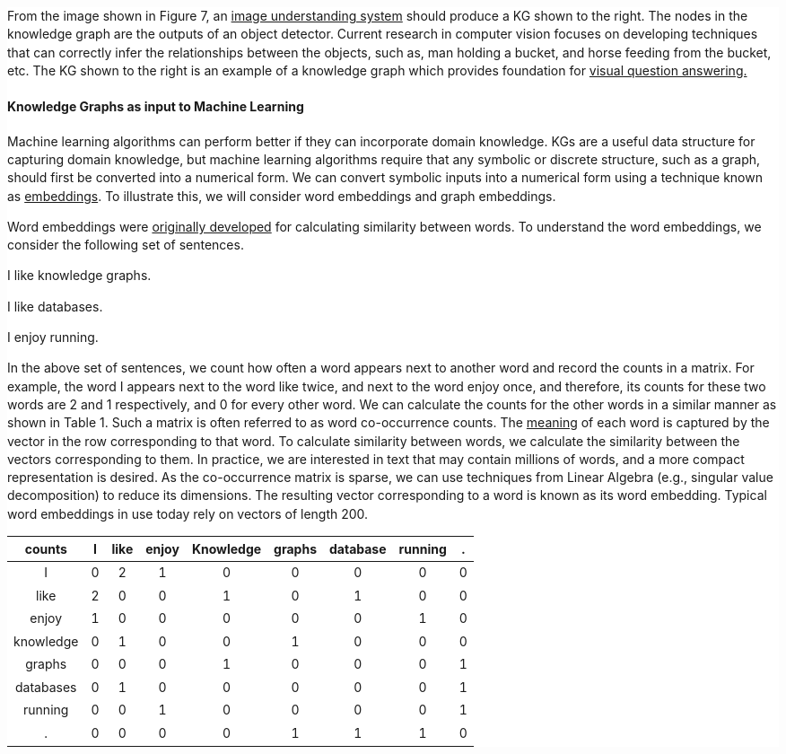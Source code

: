 From the image shown in Figure 7, an [image understanding system](https://arxiv.org/pdf/1904.11622.pdf) should produce a KG shown to the right. The nodes in the knowledge graph are the outputs of an object detector. Current research in computer vision focuses on developing techniques that can correctly infer the relationships between the objects, such as, man holding a bucket, and horse feeding from the bucket, etc. The KG shown to the right is an example of a knowledge graph which provides foundation for [visual question answering.](https://arxiv.org/pdf/1511.03416.pdf)

#### Knowledge Graphs as input to Machine Learning 

Machine learning algorithms can perform better if they can incorporate domain knowledge. KGs are a useful data structure for capturing domain knowledge, but machine learning algorithms require that any symbolic or discrete structure, such as a graph, should first be converted into a numerical form. We can convert symbolic inputs into a numerical form using a technique known as [embeddings](https://nlp.stanford.edu/projects/glove/). To illustrate this, we will consider word embeddings and graph embeddings.

Word embeddings were [originally developed](https://arxiv.org/abs/1301.3781) for calculating similarity between words. To understand the word embeddings, we consider the following set of sentences.

I like knowledge graphs. 

I like databases. 

I enjoy running. 

In the above set of sentences, we count how often a word appears next to another word and record the counts in a matrix. For example, the word I appears next to the word like twice, and next to the word enjoy once, and therefore, its counts for these two words are 2 and 1 respectively, and 0 for every other word. We can calculate the counts for the other words in a similar manner as shown in Table 1. Such a matrix is often referred to as word co-occurrence counts. The [meaning](https://www.aclweb.org/anthology/D14-1162.pdf) of each word is captured by the vector in the row corresponding to that word. To calculate similarity between words, we calculate the similarity between the vectors corresponding to them. In practice, we are interested in text that may contain millions of words, and a more compact representation is desired. As the co-occurrence matrix is sparse, we can use techniques from Linear Algebra (e.g., singular value decomposition) to reduce its dimensions. The resulting vector corresponding to a word is known as its word embedding. Typical word embeddings in use today rely on vectors of length 200.

| counts  | I | like | enjoy | Knowledge | graphs | database | running | . | 
|:------: |---|:----:|:-----:|:---------:|:------:|:--------:|:-------:|---|
|   I     | 0 |   2  |   1   |     0     |    0   |     0    |    0    | 0 | 
| like    | 2 |   0  |   0   |     1     |    0   |     1    |    0    | 0 |
| enjoy   | 1 |   0  |   0   |     0     |    0   |     0    |    1    | 0 | 
|knowledge| 0 |   1  |   0   |     0     |    1   |     0    |    0    | 0 |
| graphs  | 0 |   0  |   0   |     1     |    0   |     0    |    0    | 1 | 
|databases| 0 |   1  |   0   |     0     |    0   |     0    |    0    | 1 | 
| running | 0 |   0  |   1   |     0     |    0   |     0    |    0    | 1 | 
| .       | 0 |   0  |   0   |     0     |    1   |     1    |    1    | 0 | 
